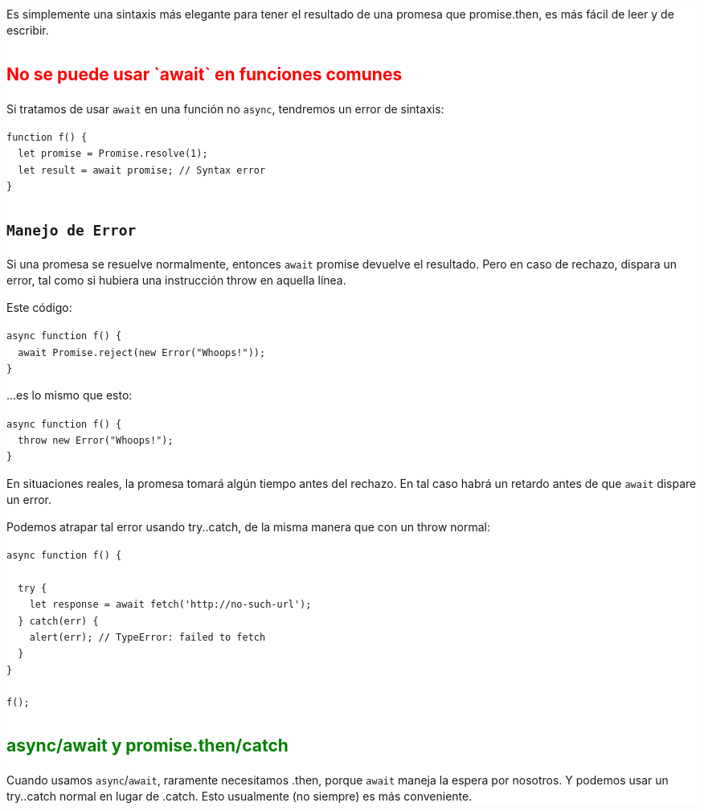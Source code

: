 Es simplemente una sintaxis más elegante para tener el resultado de una promesa que promise.then, es más fácil de leer y de escribir.

<h2 style='color: red'>No se puede usar `await` en funciones comunes</h2>

Si tratamos de usar `await` en una función no `async`, tendremos un error de sintaxis:

```
function f() {
  let promise = Promise.resolve(1);
  let result = await promise; // Syntax error
}
```

## `Manejo de Error`

Si una promesa se resuelve normalmente, entonces `await` promise devuelve el resultado. Pero en caso de rechazo, dispara un error, tal como si hubiera una instrucción throw en aquella línea.

Este código:

```
async function f() {
  await Promise.reject(new Error("Whoops!"));
}
```

…es lo mismo que esto:

```
async function f() {
  throw new Error("Whoops!");
}
```

En situaciones reales, la promesa tomará algún tiempo antes del rechazo. En tal caso habrá un retardo antes de que `await` dispare un error.

Podemos atrapar tal error usando try..catch, de la misma manera que con un throw normal:

```
async function f() {

  try {
    let response = await fetch('http://no-such-url');
  } catch(err) {
    alert(err); // TypeError: failed to fetch
  }
}

f();
```

<h2 style='color: green'>async/await y promise.then/catch</h2>

Cuando usamos `async`/`await`, raramente necesitamos .then, porque `await` maneja la espera por nosotros. Y podemos usar un try..catch normal en lugar de .catch. Esto usualmente (no siempre) es más conveniente.
